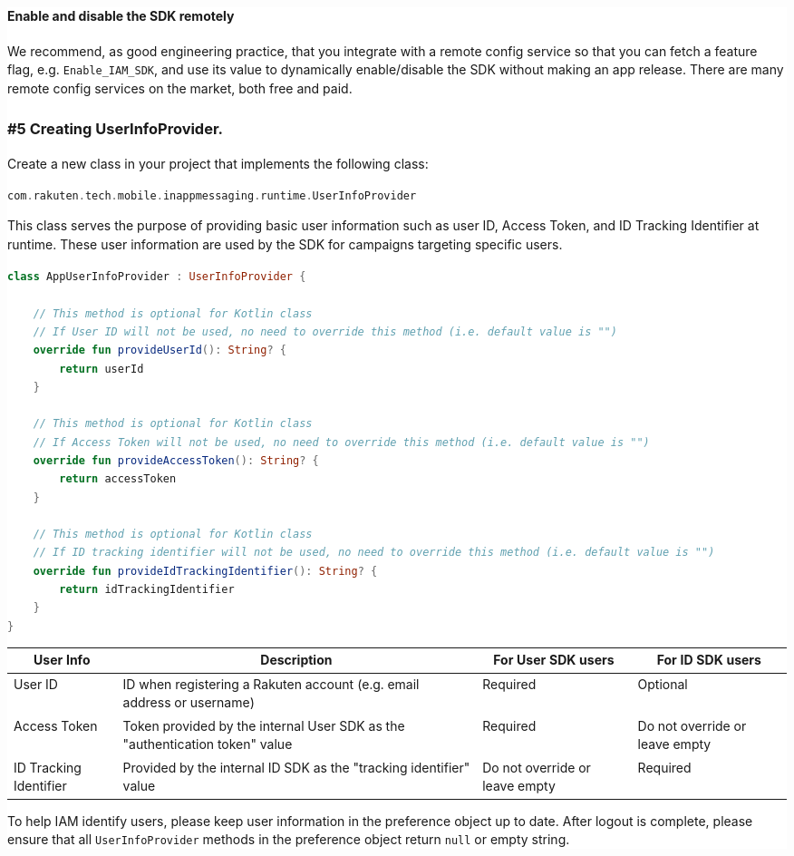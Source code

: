 #### **Enable and disable the SDK remotely**
We recommend, as good engineering practice, that you integrate with a remote config service so that you can fetch a feature flag, e.g. `Enable_IAM_SDK`, and use its value to dynamically enable/disable the SDK without making an app release. There are many remote config services on the market, both free and paid.

### #5 <a name="info-provider"></a> Creating UserInfoProvider.
Create a new class in your project that implements the following class:
```kotlin
com.rakuten.tech.mobile.inappmessaging.runtime.UserInfoProvider
```

This class serves the purpose of providing basic user information such as user ID, Access Token, and ID Tracking Identifier at runtime. These user information are used by the SDK for campaigns targeting specific users.

```kotlin
class AppUserInfoProvider : UserInfoProvider {

    // This method is optional for Kotlin class
    // If User ID will not be used, no need to override this method (i.e. default value is "")
    override fun provideUserId(): String? {
        return userId
    }

    // This method is optional for Kotlin class
    // If Access Token will not be used, no need to override this method (i.e. default value is "")
    override fun provideAccessToken(): String? {
        return accessToken
    }

    // This method is optional for Kotlin class
    // If ID tracking identifier will not be used, no need to override this method (i.e. default value is "")
    override fun provideIdTrackingIdentifier(): String? {
        return idTrackingIdentifier
    }
}
```

| User Info | Description | For User SDK users | For ID SDK users |
|-|-|-|-|
| User ID | ID when registering a Rakuten account (e.g. email address or username) | Required | Optional |
| Access Token | Token provided by the internal User SDK as the "authentication token" value | Required | Do not override or leave empty |
| ID Tracking Identifier | Provided by the internal ID SDK as the "tracking identifier" value | Do not override or leave empty | Required |

To help IAM identify users, please keep user information in the preference object up to date.
After logout is complete, please ensure that all `UserInfoProvider` methods in the preference object return `null` or empty string.

